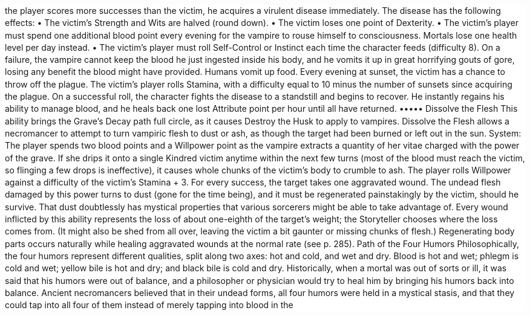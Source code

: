 the player scores more successes than the victim, he acquires
a virulent disease immediately. The disease has
the following effects:
• The victim’s Strength and Wits are halved (round
down).
• The victim loses one point of Dexterity.
• The victim’s player must spend one additional
blood point every evening for the vampire to rouse
himself to consciousness. Mortals lose one health level
per day instead.
• The victim’s player must roll Self-Control or Instinct
each time the character feeds (difficulty 8). On
a failure, the vampire cannot keep the blood he just
ingested inside his body, and he vomits it up in great
horrifying gouts of gore, losing any benefit the blood
might have provided. Humans vomit up food.
Every evening at sunset, the victim has a chance to
throw off the plague. The victim’s player rolls Stamina,
with a difficulty equal to 10 minus the number of sunsets
since acquiring the plague. On a successful roll, the
character fights the disease to a standstill and begins
to recover. He instantly regains his ability to manage
blood, and he heals back one lost Attribute point per
hour until all have returned.
••••• Dissolve the Flesh
This ability brings the Grave’s Decay path full circle,
as it causes Destroy the Husk to apply to vampires. Dissolve
the Flesh allows a necromancer to attempt to
turn vampiric flesh to dust or ash, as though the target
had been burned or left out in the sun.
System: The player spends two blood points and a
Willpower point as the vampire extracts a quantity of
her vitae charged with the power of the grave. If she
drips it onto a single Kindred victim anytime within
the next few turns (most of the blood must reach the
victim, so flinging a few drops is ineffective), it causes
whole chunks of the victim’s body to crumble to ash.
The player rolls Willpower against a difficulty of the
victim’s Stamina + 3. For every success, the target
takes one aggravated wound.
The undead flesh damaged by this power turns to
dust (gone for the time being), and it must be regenerated
painstakingly by the victim, should he survive.
That dust doubtlessly has mystical properties that various
sorcerers might be able to take advantage of. Every
wound inflicted by this ability represents the loss of
about one-eighth of the target’s weight; the Storyteller
chooses where the loss comes from. (It might also be
shed from all over, leaving the victim a bit gaunter or
missing chunks of flesh.)
Regenerating body parts occurs naturally while healing
aggravated wounds at the normal rate (see p. 285).
Path of the Four Humors
Philosophically, the four humors represent different
qualities, split along two axes: hot and cold, and wet
and dry. Blood is hot and wet; phlegm is cold and wet;
yellow bile is hot and dry; and black bile is cold and dry.
Historically, when a mortal was out of sorts or ill, it was
said that his humors were out of balance, and a philosopher
or physician would try to heal him by bringing his
humors back into balance. Ancient necromancers believed
that in their undead forms, all four humors were
held in a mystical stasis, and that they could tap into all
four of them instead of merely tapping into blood in the